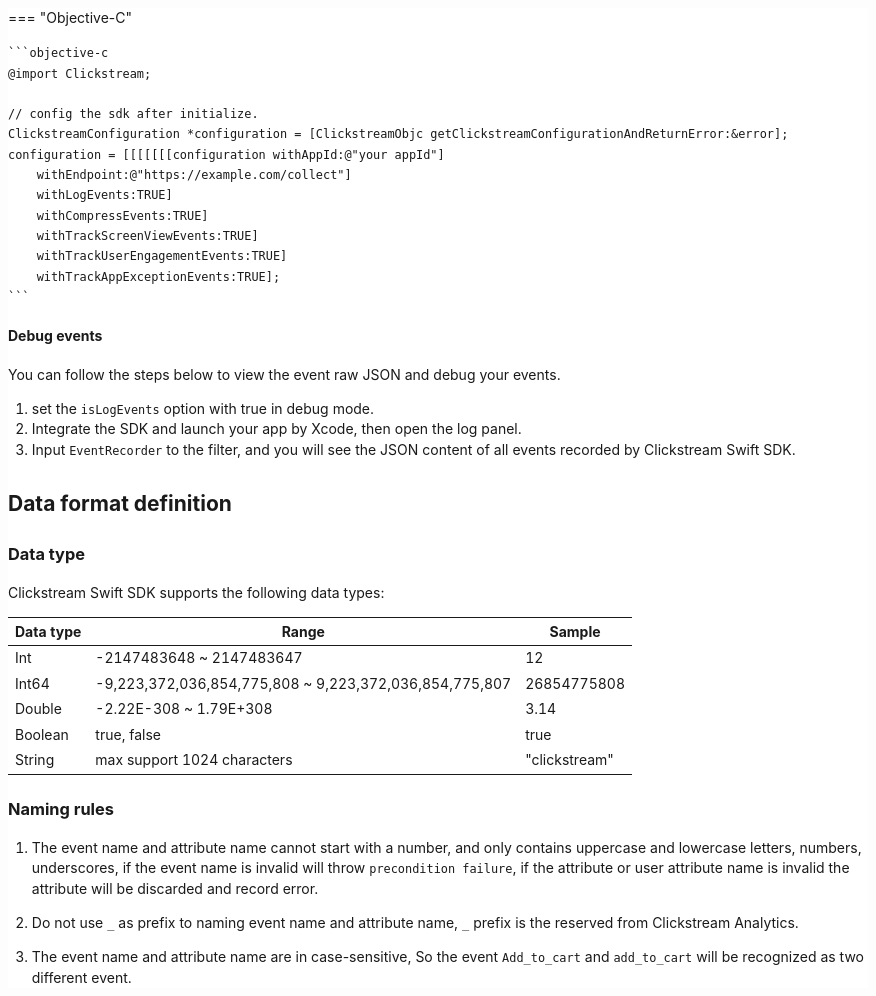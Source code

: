 === "Objective-C"

    ```objective-c
    @import Clickstream;
    
    // config the sdk after initialize.
    ClickstreamConfiguration *configuration = [ClickstreamObjc getClickstreamConfigurationAndReturnError:&error];
    configuration = [[[[[[[configuration withAppId:@"your appId"]
        withEndpoint:@"https://example.com/collect"]
        withLogEvents:TRUE]
        withCompressEvents:TRUE]
        withTrackScreenViewEvents:TRUE]
        withTrackUserEngagementEvents:TRUE]
        withTrackAppExceptionEvents:TRUE];
    ```

#### Debug events

You can follow the steps below to view the event raw JSON and debug your events.

1. set the `isLogEvents` option with true in debug mode.
2. Integrate the SDK and launch your app by Xcode, then open the log panel.
3. Input `EventRecorder` to the filter, and you will see the JSON content of all events recorded by Clickstream Swift SDK.

## Data format definition

### Data type

Clickstream Swift SDK supports the following data types:

| Data type | Range                                                  | Sample        |
|-----------|--------------------------------------------------------|---------------|
| Int       | -2147483648 ~ 2147483647                               | 12            |
| Int64     | -9,223,372,036,854,775,808 ~ 9,223,372,036,854,775,807 | 26854775808   |
| Double    | -2.22E-308 ~ 1.79E+308                                 | 3.14          |
| Boolean   | true, false                                            | true          |
| String    | max support 1024 characters                            | "clickstream" |

### Naming rules

1. The event name and attribute name cannot start with a number, and only contains uppercase and lowercase letters, numbers, underscores, if the event name is invalid will throw `precondition failure`, if the attribute or user attribute name is invalid the attribute will be discarded and record error.

2. Do not use `_` as prefix to naming event name and attribute name, `_` prefix is the reserved from Clickstream Analytics.

3. The event name and attribute name are in case-sensitive, So the event `Add_to_cart` and `add_to_cart` will be recognized as two different event.
